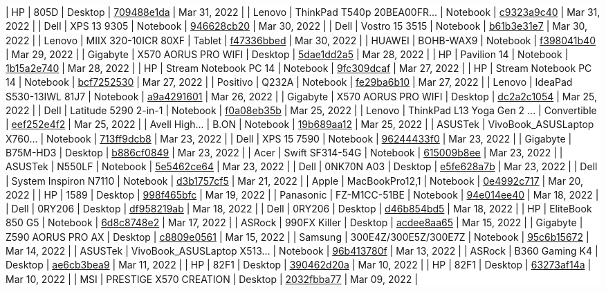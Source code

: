 | HP            | 805D                        | Desktop     | [709488e1da](https://linux-hardware.org/?probe=709488e1da) | Mar 31, 2022 |
| Lenovo        | ThinkPad T540p 20BEA00FR... | Notebook    | [c9323a9c40](https://linux-hardware.org/?probe=c9323a9c40) | Mar 31, 2022 |
| Dell          | XPS 13 9305                 | Notebook    | [946628cb20](https://linux-hardware.org/?probe=946628cb20) | Mar 30, 2022 |
| Dell          | Vostro 15 3515              | Notebook    | [b61b3e31e7](https://linux-hardware.org/?probe=b61b3e31e7) | Mar 30, 2022 |
| Lenovo        | MIIX 320-10ICR 80XF         | Tablet      | [f47336bbed](https://linux-hardware.org/?probe=f47336bbed) | Mar 30, 2022 |
| HUAWEI        | BOHB-WAX9                   | Notebook    | [f398041b40](https://linux-hardware.org/?probe=f398041b40) | Mar 29, 2022 |
| Gigabyte      | X570 AORUS PRO WIFI         | Desktop     | [5dae1dd2a5](https://linux-hardware.org/?probe=5dae1dd2a5) | Mar 28, 2022 |
| HP            | Pavilion 14                 | Notebook    | [1b15a2e740](https://linux-hardware.org/?probe=1b15a2e740) | Mar 28, 2022 |
| HP            | Stream Notebook PC 14       | Notebook    | [9fc309dcaf](https://linux-hardware.org/?probe=9fc309dcaf) | Mar 27, 2022 |
| HP            | Stream Notebook PC 14       | Notebook    | [bcf7252530](https://linux-hardware.org/?probe=bcf7252530) | Mar 27, 2022 |
| Positivo      | Q232A                       | Notebook    | [fe29ba6b10](https://linux-hardware.org/?probe=fe29ba6b10) | Mar 27, 2022 |
| Lenovo        | IdeaPad S530-13IWL 81J7     | Notebook    | [a9a4291601](https://linux-hardware.org/?probe=a9a4291601) | Mar 26, 2022 |
| Gigabyte      | X570 AORUS PRO WIFI         | Desktop     | [dc2a2c1054](https://linux-hardware.org/?probe=dc2a2c1054) | Mar 25, 2022 |
| Dell          | Latitude 5290 2-in-1        | Notebook    | [f0a08eb35b](https://linux-hardware.org/?probe=f0a08eb35b) | Mar 25, 2022 |
| Lenovo        | ThinkPad L13 Yoga Gen 2 ... | Convertible | [eef252e4f2](https://linux-hardware.org/?probe=eef252e4f2) | Mar 25, 2022 |
| Avell High... | B.ON                        | Notebook    | [19b689aa12](https://linux-hardware.org/?probe=19b689aa12) | Mar 25, 2022 |
| ASUSTek       | VivoBook_ASUSLaptop X760... | Notebook    | [713ff9dcb8](https://linux-hardware.org/?probe=713ff9dcb8) | Mar 23, 2022 |
| Dell          | XPS 15 7590                 | Notebook    | [96244433f0](https://linux-hardware.org/?probe=96244433f0) | Mar 23, 2022 |
| Gigabyte      | B75M-HD3                    | Desktop     | [b886cf0849](https://linux-hardware.org/?probe=b886cf0849) | Mar 23, 2022 |
| Acer          | Swift SF314-54G             | Notebook    | [615009b8ee](https://linux-hardware.org/?probe=615009b8ee) | Mar 23, 2022 |
| ASUSTek       | N550LF                      | Notebook    | [5e5462ce64](https://linux-hardware.org/?probe=5e5462ce64) | Mar 23, 2022 |
| Dell          | 0NK70N A03                  | Desktop     | [e5fe628a7b](https://linux-hardware.org/?probe=e5fe628a7b) | Mar 23, 2022 |
| Dell          | System Inspiron N7110       | Notebook    | [d3b1757cf5](https://linux-hardware.org/?probe=d3b1757cf5) | Mar 21, 2022 |
| Apple         | MacBookPro12,1              | Notebook    | [0e4992c717](https://linux-hardware.org/?probe=0e4992c717) | Mar 20, 2022 |
| HP            | 1589                        | Desktop     | [998f465bfc](https://linux-hardware.org/?probe=998f465bfc) | Mar 19, 2022 |
| Panasonic     | FZ-M1CC-51BE                | Notebook    | [94e014ee40](https://linux-hardware.org/?probe=94e014ee40) | Mar 18, 2022 |
| Dell          | 0RY206                      | Desktop     | [df958219ab](https://linux-hardware.org/?probe=df958219ab) | Mar 18, 2022 |
| Dell          | 0RY206                      | Desktop     | [d46b854bd5](https://linux-hardware.org/?probe=d46b854bd5) | Mar 18, 2022 |
| HP            | EliteBook 850 G5            | Notebook    | [6d8c8748e2](https://linux-hardware.org/?probe=6d8c8748e2) | Mar 17, 2022 |
| ASRock        | 990FX Killer                | Desktop     | [acdee8aa65](https://linux-hardware.org/?probe=acdee8aa65) | Mar 15, 2022 |
| Gigabyte      | Z590 AORUS PRO AX           | Desktop     | [c8809e0561](https://linux-hardware.org/?probe=c8809e0561) | Mar 15, 2022 |
| Samsung       | 300E4Z/300E5Z/300E7Z        | Notebook    | [95c6b15672](https://linux-hardware.org/?probe=95c6b15672) | Mar 14, 2022 |
| ASUSTek       | VivoBook_ASUSLaptop X513... | Notebook    | [96b413780f](https://linux-hardware.org/?probe=96b413780f) | Mar 13, 2022 |
| ASRock        | B360 Gaming K4              | Desktop     | [ae6cb3bea9](https://linux-hardware.org/?probe=ae6cb3bea9) | Mar 11, 2022 |
| HP            | 82F1                        | Desktop     | [390462d20a](https://linux-hardware.org/?probe=390462d20a) | Mar 10, 2022 |
| HP            | 82F1                        | Desktop     | [63273af14a](https://linux-hardware.org/?probe=63273af14a) | Mar 10, 2022 |
| MSI           | PRESTIGE X570 CREATION      | Desktop     | [2032fbba77](https://linux-hardware.org/?probe=2032fbba77) | Mar 09, 2022 |